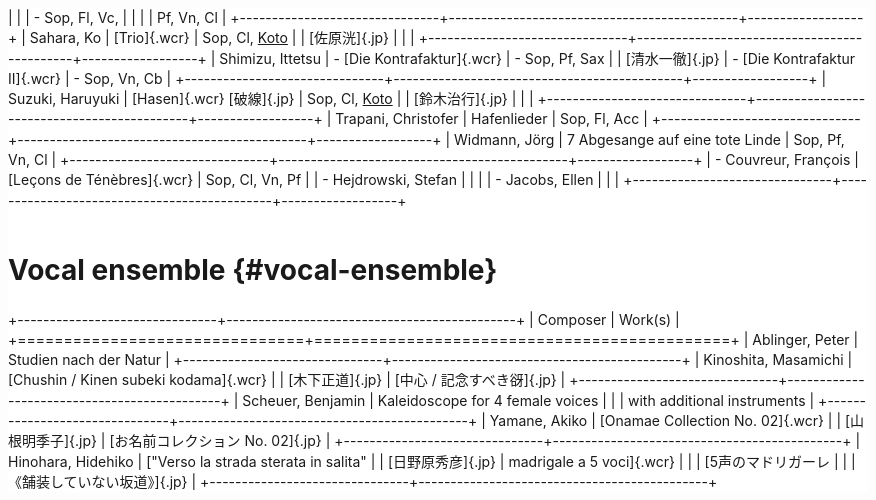 |                               |                                             | - Sop, Fl, Vc,   |
|                               |                                             |   Pf, Vn, Cl     |
+-------------------------------+---------------------------------------------+------------------+
| Sahara, Ko                    | [Trio]{.wcr}                                | Sop, Cl, [Koto]  |
| [佐原洸]{.jp}                 |                                             |                  |
+-------------------------------+---------------------------------------------+------------------+
| Shimizu, Ittetsu              | - [Die Kontrafaktur]{.wcr}                  | - Sop, Pf, Sax   |
| [清水一徹]{.jp}               | - [Die Kontrafaktur II]{.wcr}               | - Sop, Vn, Cb    |
+-------------------------------+---------------------------------------------+------------------+
| Suzuki, Haruyuki              | [Hasen]{.wcr} [破線]{.jp}                   | Sop, Cl, [Koto]  |
| [鈴木治行]{.jp}               |                                             |                  |
+-------------------------------+---------------------------------------------+------------------+
| Trapani, Christofer           | Hafenlieder                                 | Sop, Fl, Acc     |
+-------------------------------+---------------------------------------------+------------------+
| Widmann, Jörg                 | 7 Abgesange auf eine tote Linde             | Sop, Pf, Vn, Cl  |
+-------------------------------+---------------------------------------------+------------------+
| - Couvreur, François          | [Leçons de Ténèbres]{.wcr}                  | Sop, Cl, Vn, Pf  |
| - Hejdrowski, Stefan          |                                             |                  |
| - Jacobs, Ellen               |                                             |                  |
+-------------------------------+---------------------------------------------+------------------+


# Vocal ensemble {#vocal-ensemble}


+-------------------------------+---------------------------------------------+
| Composer                      | Work(s)                                     |
+===============================+=============================================+
| Ablinger, Peter               | Studien nach der Natur                      |
+-------------------------------+---------------------------------------------+
| Kinoshita, Masamichi          | [Chushin / Kinen subeki kodama]{.wcr}       |
| [木下正道]{.jp}               | [中心 / 記念すべき谺]{.jp}                  |
+-------------------------------+---------------------------------------------+
| Scheuer, Benjamin             | Kaleidoscope for 4 female voices            |
|                               | with additional instruments                 |
+-------------------------------+---------------------------------------------+
| Yamane, Akiko                 | [Onamae Collection No. 02]{.wcr}            |
| [山根明季子]{.jp}             | [お名前コレクション No. 02]{.jp}            |
+-------------------------------+---------------------------------------------+
| Hinohara, Hidehiko            | ["Verso la strada sterata in salita"        |
| [日野原秀彦]{.jp}             | madrigale a 5 voci]{.wcr}                   |
|                               | [5声のマドリガーレ                          |
|                               |  《舗装していない坂道》]{.jp}               |
+-------------------------------+---------------------------------------------+


[Koto]: https://en.wikipedia.org/wiki/Koto_(instrument)
[17-string koto]: https://en.wikipedia.org/wiki/17-string_koto